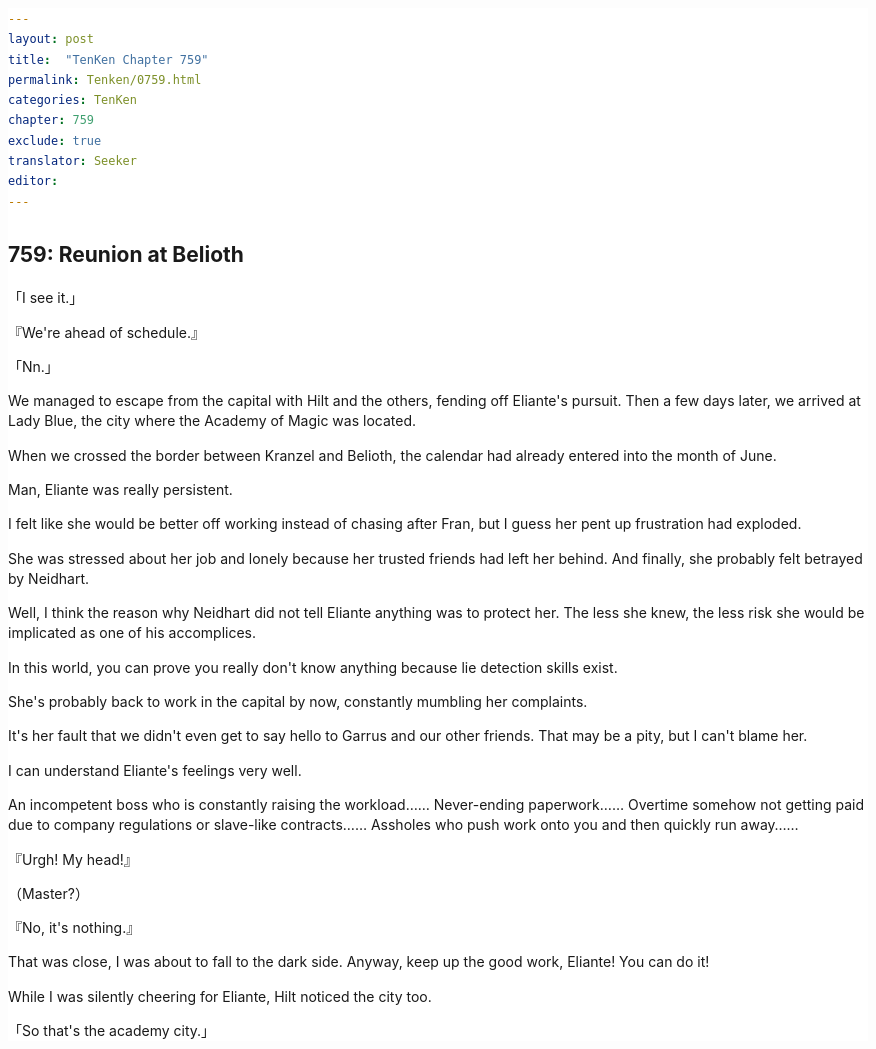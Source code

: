 ```yaml
---
layout: post
title:  "TenKen Chapter 759"
permalink: Tenken/0759.html
categories: TenKen
chapter: 759
exclude: true
translator: Seeker
editor: 
---
```

<h2 id="ch759">759: Reunion at Belioth</h2>
<p>「I see it.」</p>
<p>『We're ahead of schedule.』</p>
<p>「Nn.」</p>

<p>We managed to escape from the capital with Hilt and the others, fending off Eliante's pursuit. Then a few days later, we arrived at Lady Blue, the city where the Academy of Magic was located.</p>

<p>When we crossed the border between Kranzel and Belioth, the calendar had already entered into the month of June.</p>

<p>Man, Eliante was really persistent.</p>

<p>I felt like she would be better off working instead of chasing after Fran, but I guess her pent up frustration had exploded.</p>

<p>She was stressed about her job and lonely because her trusted friends had left her behind. And finally, she probably felt betrayed by Neidhart.</p>

<p>Well, I think the reason why Neidhart did not tell Eliante anything was to protect her. The less she knew, the less risk she would be implicated as one of his accomplices.</p>

<p>In this world, you can prove you really don't know anything because lie detection skills exist.</p>

<p>She's probably back to work in the capital by now, constantly mumbling her complaints.</p>

<p>It's her fault that we didn't even get to say hello to Garrus and our other friends. That may be a pity, but I can't blame her.</p>

<p>I can understand Eliante's feelings very well.</p>

<p>An incompetent boss who is constantly raising the workload…… Never-ending paperwork…… Overtime somehow not getting paid due to company regulations or slave-like contracts…… Assholes who push work onto you and then quickly run away……</p>

<p>『Urgh! My head!』</p>
<p>（Master?）</p>
<p>『No, it's nothing.』</p>

<p>That was close, I was about to fall to the dark side. Anyway, keep up the good work, Eliante! You can do it!</p>

<p>While I was silently cheering for Eliante, Hilt noticed the city too.</p>

<p>「So that's the academy city.」</p>
